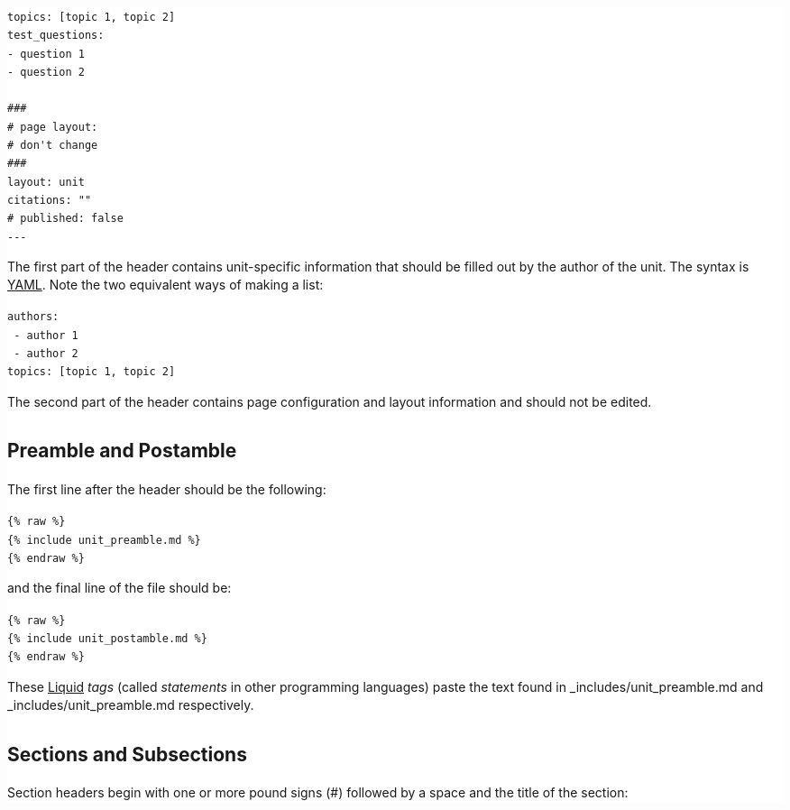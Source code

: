 	topics: [topic 1, topic 2]
	test_questions:
	- question 1
	- question 2

	###
	# page layout:
	# don't change
	###
	layout: unit
	citations: ""
	# published: false
	---

The first part of the header contains unit-specific information that
should be filled out by the author of the unit. The syntax is 
[YAML](https://yaml.org/refcard.html). Note the two equivalent ways
of making a list:

	authors:
	 - author 1
	 - author 2
	topics: [topic 1, topic 2]

The second part of the header contains page configuration and layout
information and should not be edited.

## Preamble and Postamble

The first line after the header should be the following:

	{% raw %}
	{% include unit_preamble.md %}
	{% endraw %}

and the final line of the file should be:

	{% raw %}
	{% include unit_postamble.md %}
	{% endraw %}
	
These [Liquid](https://shopify.github.io/liquid/) _tags_ (called _statements_
in other programming languages) paste the text found in _includes/unit_preamble.md
and _includes/unit_preamble.md respectively.

## Sections and Subsections

Section headers begin with one or more pound signs (#) followed by a space
and the title of the section:
